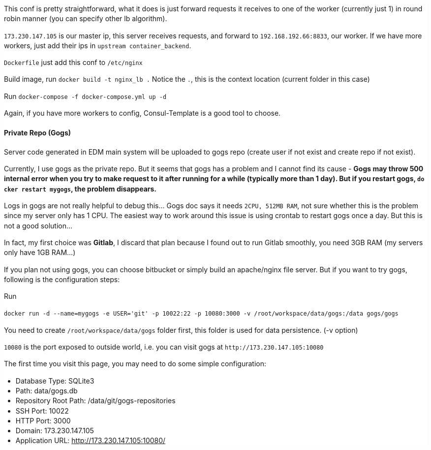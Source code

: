 This conf is pretty straightforward, what it does is just forward requests it receives to one of the worker (currently just 1) in round robin manner (you can specify other lb algorithm).

`173.230.147.105` is our master ip, this server receives requests, and forward to `192.168.192.66:8833`, our worker. If we have more workers, just add their ips in `upstream container_backend`. 

`Dockerfile` just add this conf to `/etc/nginx`

Build image, run `docker build -t nginx_lb .` Notice the `.`, this is the context location (current folder in this case)

Run `docker-compose -f docker-compose.yml up -d`

Again, if you have more workers to config, Consul-Template is a good tool to choose.



#### Private Repo (Gogs)

Server code generated in EDM main system will be uploaded to gogs repo (create user if not exist and create repo if not exist). 

Currently, I use gogs as the private repo. But it seems that gogs has a problem and I cannot find its cause - **Gogs may throw 500 internal error when you try to make request to it after running for a while (typically more than 1 day). But if you restart gogs, `docker restart mygogs`, the problem disappears.** 

Logs in gogs are not really helpful to debug this... Gogs doc says it needs `2CPU, 512MB RAM`, not sure whether this is the problem since my server only has 1 CPU. The easiest way to work around this issue is using crontab to restart gogs once a day. But this is not a good solution… 

In fact, my first choice was **Gitlab**, I discard that plan because I found out to run Gitlab smoothly, you need 3GB RAM (my servers only have 1GB RAM…)

If you plan not using gogs, you can choose bitbucket or simply build an apache/nginx file server. But if you want to try gogs, following is the configuration steps:

Run

```
docker run -d --name=mygogs -e USER='git' -p 10022:22 -p 10080:3000 -v /root/workspace/data/gogs:/data gogs/gogs
```

You need to create `/root/workspace/data/gogs` folder first, this folder is used for data persistence. (-v option)

`10080` is the port exposed to outside world, i.e. you can visit gogs at `http://173.230.147.105:10080`

The first time you visit this page, you may need to do some simple configuration:

- Database Type: SQLite3
- Path: data/gogs.db
- Repository Root Path: /data/git/gogs-repositories
- SSH Port: 10022
- HTTP Port: 3000
- Domain: 173.230.147.105
- Application URL: http://173.230.147.105:10080/
